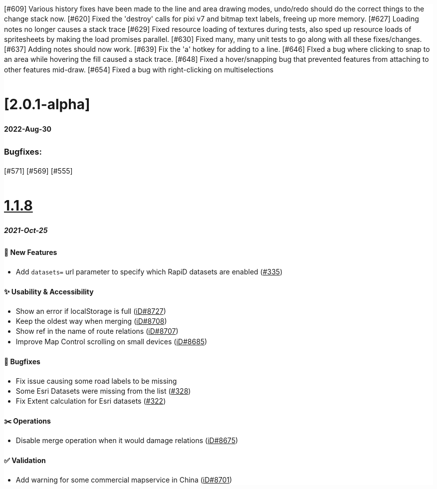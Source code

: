 [#609] Various history fixes have been made to the line and area drawing modes, undo/redo should do the correct things to the change stack now.
[#620] Fixed the 'destroy' calls for pixi v7 and bitmap text labels, freeing up more memory.
[#627] Loading notes no longer causes a stack trace
[#629] Fixed resource loading of textures during tests, also sped up resource loads of spritesheets by making the load promises parallel.
[#630] Fixed many, many unit tests to go along with all these fixes/changes.
[#637] Adding notes should now work.
[#639] Fix the 'a' hotkey for adding to a line.
[#646] FIxed a bug where clicking to snap to an area while hovering the fill caused a stack trace.
[#648] Fixed a hover/snapping bug that prevented features from attaching to other features mid-draw.
[#654] Fixed a bug with right-clicking on multiselections



# [2.0.1-alpha]

#### 2022-Aug-30


### Bugfixes:
 
[#571]
[#569]
[#555]

# [1.1.8](https://github.com/facebookincubator/RapiD/releases/tag/rapid-v1.1.8)
##### 2021-Oct-25

#### :tada: New Features
* Add `datasets=` url parameter to specify which RapiD datasets are enabled ([#335])

#### :sparkles: Usability & Accessibility
* Show an error if localStorage is full ([iD#8727])
* Keep the oldest way when merging ([iD#8708])
* Show ref in the name of route relations ([iD#8707])
* Improve Map Control scrolling on small devices ([iD#8685])

#### :bug: Bugfixes
* Fix issue causing some road labels to be missing
* Some Esri Datasets were missing from the list ([#328])
* Fix Extent calculation for Esri datasets ([#322])

#### :scissors: Operations
* Disable merge operation when it would damage relations ([iD#8675])

#### :white_check_mark: Validation
* Add warning for some commercial mapservice in China ([iD#8701])


[#322]: https://github.com/facebookincubator/RapiD/issues/322
[#328]: https://github.com/facebookincubator/RapiD/issues/328
[#335]: https://github.com/facebookincubator/RapiD/issues/335
[iD#8288]: https://github.com/openstreetmap/iD/issues/8288
[iD#8612]: https://github.com/openstreetmap/iD/issues/8612
[iD#8675]: https://github.com/openstreetmap/iD/issues/8675
[iD#8685]: https://github.com/openstreetmap/iD/issues/8685
[iD#8689]: https://github.com/openstreetmap/iD/issues/8689
[iD#8701]: https://github.com/openstreetmap/iD/issues/8701
[iD#8707]: https://github.com/openstreetmap/iD/issues/8707
[iD#8708]: https://github.com/openstreetmap/iD/issues/8708
[iD#8727]: https://github.com/openstreetmap/iD/issues/8727
[iD#8741]: https://github.com/openstreetmap/iD/issues/8741
[iD#8761]: https://github.com/openstreetmap/iD/issues/8761
[iD#8768]: https://github.com/openstreetmap/iD/issues/8768
[#299]: https://github.com/facebookincubator/RapiD/issues/299
[#300]: https://github.com/facebookincubator/RapiD/issues/300
[#301]: https://github.com/facebookincubator/RapiD/issues/301
[#311]: https://github.com/facebookincubator/RapiD/issues/311
[iD#8650]: https://github.com/openstreetmap/iD/issues/8650
[iD#8655]: https://github.com/openstreetmap/iD/issues/8655
[iD#8663]: https://github.com/openstreetmap/iD/issues/8663
[iD#8298]: https://github.com/openstreetmap/iD/issues/8298
[iD#8577]: https://github.com/openstreetmap/iD/issues/8577
[iD#8603]: https://github.com/openstreetmap/iD/issues/8603
[iD#8612]: https://github.com/openstreetmap/iD/issues/8612
[iD#8613]: https://github.com/openstreetmap/iD/issues/8613
[iD#8615]: https://github.com/openstreetmap/iD/issues/8615
[iD#8617]: https://github.com/openstreetmap/iD/issues/8617
[iD#8618]: https://github.com/openstreetmap/iD/issues/8618
[iD#8623]: https://github.com/openstreetmap/iD/issues/8623
[iD#8625]: https://github.com/openstreetmap/iD/issues/8625
[iD#8626]: https://github.com/openstreetmap/iD/issues/8626
[iD#8627]: https://github.com/openstreetmap/iD/issues/8627
[iD#8628]: https://github.com/openstreetmap/iD/issues/8628
[iD#8632]: https://github.com/openstreetmap/iD/issues/8632
[iD#8637]: https://github.com/openstreetmap/iD/issues/8637
[iD#8638]: https://github.com/openstreetmap/iD/issues/8638
[iD#8642]: https://github.com/openstreetmap/iD/issues/8642
[NSI#5184]: https://github.com/osmlab/name-suggestion-index/issues/5184
[#220]: https://github.com/facebookincubator/RapiD/issues/220
[#233]: https://github.com/facebookincubator/RapiD/issues/233
[#234]: https://github.com/facebookincubator/RapiD/issues/234
[#236]: https://github.com/facebookincubator/RapiD/issues/236
[#246]: https://github.com/facebookincubator/RapiD/issues/246
[#257]: https://github.com/facebookincubator/RapiD/issues/257
[#265]: https://github.com/facebookincubator/RapiD/issues/265
[iD#8570]: https://github.com/openstreetmap/iD/issues/8570
[iD#bfb36d5]: https://github.com/openstreetmap/iD/pull/8305/commits/bfb36d572d35271f1a77227d776ebddc7f232ac3
[OMaF#19]: https://github.com/facebookmicrosites/Open-Mapping-At-Facebook/issues/19
[iD#8473]: https://github.com/openstreetmap/iD/issues/8473
[iD#8483]: https://github.com/openstreetmap/iD/issues/8483
[#138]: https://github.com/facebookincubator/RapiD/issues/138
[#146]: https://github.com/facebookincubator/RapiD/issues/146
[#204]: https://github.com/facebookincubator/RapiD/issues/204
[#216]: https://github.com/facebookincubator/RapiD/issues/216
[iD#8243]: https://github.com/openstreetmap/iD/issues/8243
[iD#8305]: https://github.com/openstreetmap/iD/issues/8305
[iD#8341]: https://github.com/openstreetmap/iD/issues/8341
[iD#8372]: https://github.com/openstreetmap/iD/issues/8372
[iD#8440]: https://github.com/openstreetmap/iD/issues/8440
[iD#8442]: https://github.com/openstreetmap/iD/issues/8442
[#80]: https://github.com/facebookincubator/RapiD/issues/80